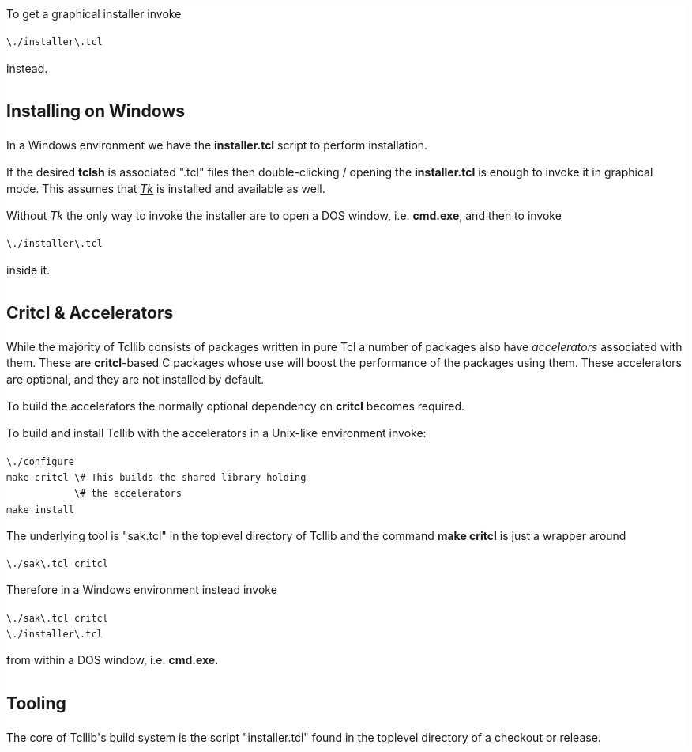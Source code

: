 To get a graphical installer invoke

    \./installer\.tcl

instead\.

## <a name='subsection4'></a>Installing on Windows

In a Windows environment we have the __installer\.tcl__ script to perform
installation\.

If the desired __tclsh__ is associated "\.tcl" files then double\-clicking /
opening the __installer\.tcl__ is enough to invoke it in graphical mode\. This
assumes that *[Tk](\.\./\.\./\.\./index\.md\#tk)* is installed and available as
well\.

Without *[Tk](\.\./\.\./\.\./index\.md\#tk)* the only way to invoke the installer
are to open a DOS window, i\.e\. __cmd\.exe__, and then to invoke

    \./installer\.tcl

inside it\.

## <a name='subsection5'></a>Critcl & Accelerators

While the majority of Tcllib consists of packages written in pure Tcl a number
of packages also have *accelerators* associated with them\. These are
__critcl__\-based C packages whose use will boost the performance of the
packages using them\. These accelerators are optional, and they are not installed
by default\.

To build the accelerators the normally optional dependency on __critcl__
becomes required\.

To build and install Tcllib with the accelerators in a Unix\-like environment
invoke:

    \./configure
    make critcl \# This builds the shared library holding
                \# the accelerators
    make install

The underlying tool is "sak\.tcl" in the toplevel directory of Tcllib and the
command __make critcl__ is just a wrapper around

    \./sak\.tcl critcl

Therefore in a Windows environment instead invoke

    \./sak\.tcl critcl
    \./installer\.tcl

from within a DOS window, i\.e\. __cmd\.exe__\.

## <a name='subsection6'></a>Tooling

The core of Tcllib's build system is the script "installer\.tcl" found in the
toplevel directory of a checkout or release\.
